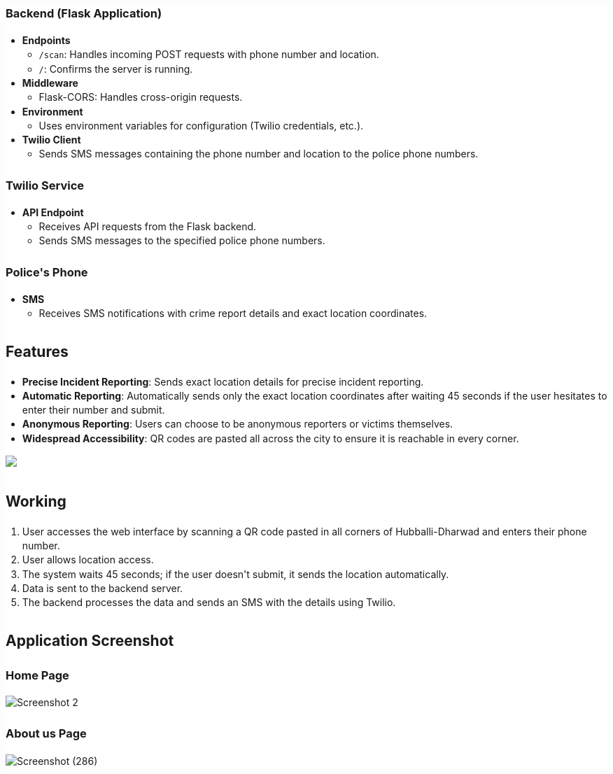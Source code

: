 ### Backend (Flask Application)

- **Endpoints**
  - `/scan`: Handles incoming POST requests with phone number and location.
  - `/`: Confirms the server is running.
- **Middleware**
  - Flask-CORS: Handles cross-origin requests.
- **Environment**
  - Uses environment variables for configuration (Twilio credentials, etc.).
- **Twilio Client**
  - Sends SMS messages containing the phone number and location to the police phone numbers.

### Twilio Service

- **API Endpoint**
  - Receives API requests from the Flask backend.
  - Sends SMS messages to the specified police phone numbers.

### Police's Phone

- **SMS**
  - Receives SMS notifications with crime report details and exact location coordinates.

## Features

- **Precise Incident Reporting**: Sends exact location details for precise incident reporting.
- **Automatic Reporting**: Automatically sends only the exact location coordinates after waiting 45 seconds if the user hesitates to enter their number and submit.
- **Anonymous Reporting**: Users can choose to be anonymous reporters or victims themselves.
- **Widespread Accessibility**: QR codes are pasted all across the city to ensure it is reachable in every corner.

<img src="https://github.com/user-attachments/assets/ca11e8c1-72e7-4ae1-99d8-02c592889afe" width="400">

## Working

1. User accesses the web interface by scanning a QR code pasted in all corners of Hubballi-Dharwad and enters their phone number.
2. User allows location access.
3. The system waits 45 seconds; if the user doesn't submit, it sends the location automatically.
4. Data is sent to the backend server.
5. The backend processes the data and sends an SMS with the details using Twilio.

## Application Screenshot

### Home Page
![Screenshot 2](https://github.com/user-attachments/assets/36054028-9e39-47d5-849c-e44a0fa0fdeb)

### About us Page
![Screenshot (286)](https://github.com/user-attachments/assets/f78dc0f7-0b01-4fa0-8e5a-2d8507a68191)
